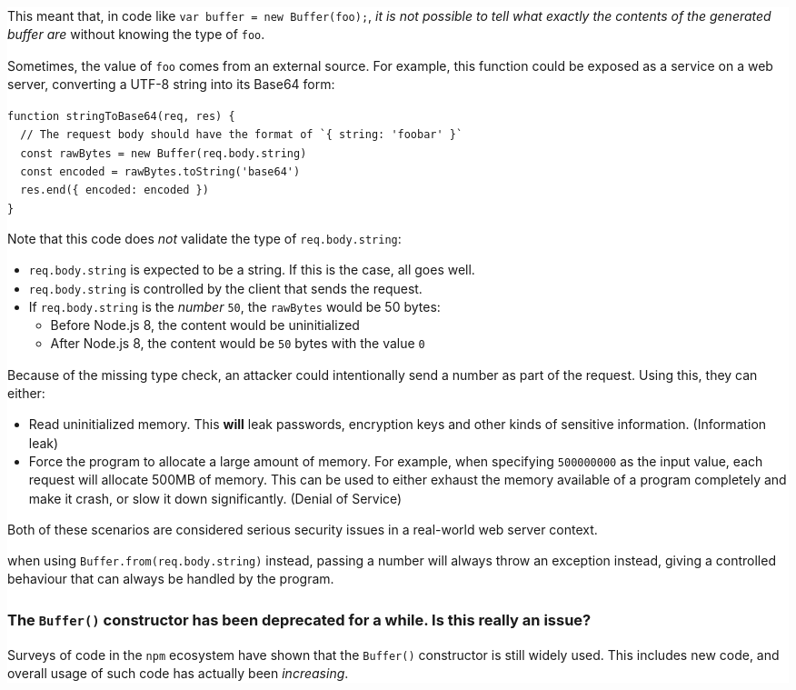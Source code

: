 This meant that, in code like `var buffer = new Buffer(foo);`, _it is not possible to tell what exactly the contents of the generated buffer are_ without knowing the type of `foo`.

Sometimes, the value of `foo` comes from an external source. For example, this function could be exposed as a service on a web server, converting a UTF-8 string into its Base64 form:

```
function stringToBase64(req, res) {
  // The request body should have the format of `{ string: 'foobar' }`
  const rawBytes = new Buffer(req.body.string)
  const encoded = rawBytes.toString('base64')
  res.end({ encoded: encoded })
}
```

Note that this code does _not_ validate the type of `req.body.string`:

* `req.body.string` is expected to be a string. If this is the case, all goes well.
* `req.body.string` is controlled by the client that sends the request.
* If `req.body.string` is the _number_ `50`, the `rawBytes` would be 50 bytes:
  * Before Node.js 8, the content would be uninitialized
  * After Node.js 8, the content would be `50` bytes with the value `0`

Because of the missing type check, an attacker could intentionally send a number as part of the request. Using this, they can either:

* Read uninitialized memory. This **will** leak passwords, encryption keys and other kinds of sensitive information. (Information leak)
* Force the program to allocate a large amount of memory. For example, when specifying `500000000` as the input value, each request will allocate 500MB of memory. This can be used to either exhaust the memory available of a program completely and make it crash, or slow it down significantly. (Denial of Service)

Both of these scenarios are considered serious security issues in a real-world web server context.

when using `Buffer.from(req.body.string)` instead, passing a number will always throw an exception instead, giving a controlled behaviour that can always be handled by the program.

### The `Buffer()` constructor has been deprecated for a while. Is this really an issue?

Surveys of code in the `npm` ecosystem have shown that the `Buffer()` constructor is still widely used. This includes new code, and overall usage of such code has actually been _increasing_.

